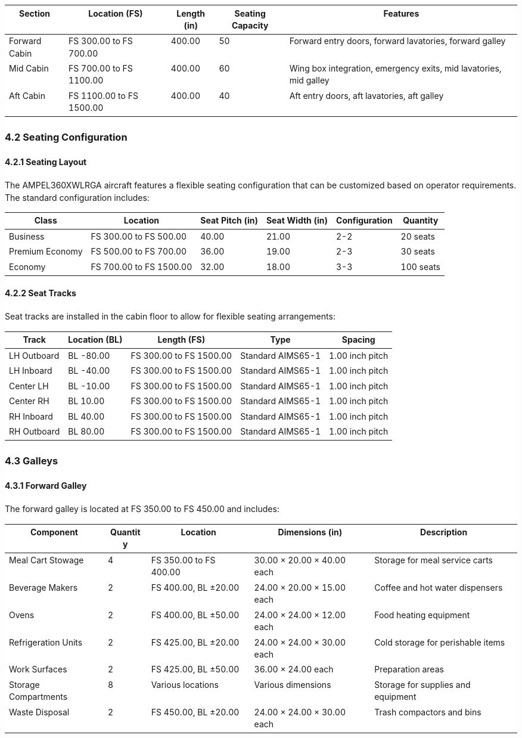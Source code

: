 | Section | Location (FS) | Length (in) | Seating Capacity | Features |
|---------|---------------|-------------|------------------|----------|
| Forward Cabin | FS 300.00 to FS 700.00 | 400.00 | 50 | Forward entry doors, forward lavatories, forward galley |
| Mid Cabin | FS 700.00 to FS 1100.00 | 400.00 | 60 | Wing box integration, emergency exits, mid lavatories, mid galley |
| Aft Cabin | FS 1100.00 to FS 1500.00 | 400.00 | 40 | Aft entry doors, aft lavatories, aft galley |

### 4.2 Seating Configuration

#### 4.2.1 Seating Layout

The AMPEL360XWLRGA aircraft features a flexible seating configuration that can be customized based on operator requirements. The standard configuration includes:

| Class | Location | Seat Pitch (in) | Seat Width (in) | Configuration | Quantity |
|-------|----------|-----------------|-----------------|---------------|----------|
| Business | FS 300.00 to FS 500.00 | 40.00 | 21.00 | 2-2 | 20 seats |
| Premium Economy | FS 500.00 to FS 700.00 | 36.00 | 19.00 | 2-3 | 30 seats |
| Economy | FS 700.00 to FS 1500.00 | 32.00 | 18.00 | 3-3 | 100 seats |

#### 4.2.2 Seat Tracks

Seat tracks are installed in the cabin floor to allow for flexible seating arrangements:

| Track | Location (BL) | Length (FS) | Type | Spacing |
|-------|---------------|-------------|------|---------|
| LH Outboard | BL -80.00 | FS 300.00 to FS 1500.00 | Standard AIMS65-1 | 1.00 inch pitch |
| LH Inboard | BL -40.00 | FS 300.00 to FS 1500.00 | Standard AIMS65-1 | 1.00 inch pitch |
| Center LH | BL -10.00 | FS 300.00 to FS 1500.00 | Standard AIMS65-1 | 1.00 inch pitch |
| Center RH | BL 10.00 | FS 300.00 to FS 1500.00 | Standard AIMS65-1 | 1.00 inch pitch |
| RH Inboard | BL 40.00 | FS 300.00 to FS 1500.00 | Standard AIMS65-1 | 1.00 inch pitch |
| RH Outboard | BL 80.00 | FS 300.00 to FS 1500.00 | Standard AIMS65-1 | 1.00 inch pitch |

### 4.3 Galleys

#### 4.3.1 Forward Galley

The forward galley is located at FS 350.00 to FS 450.00 and includes:

| Component | Quantity | Location | Dimensions (in) | Description |
|-----------|----------|----------|-----------------|-------------|
| Meal Cart Stowage | 4 | FS 350.00 to FS 400.00 | 30.00 × 20.00 × 40.00 each | Storage for meal service carts |
| Beverage Makers | 2 | FS 400.00, BL ±20.00 | 24.00 × 20.00 × 15.00 each | Coffee and hot water dispensers |
| Ovens | 2 | FS 400.00, BL ±50.00 | 24.00 × 24.00 × 12.00 each | Food heating equipment |
| Refrigeration Units | 2 | FS 425.00, BL ±20.00 | 24.00 × 24.00 × 30.00 each | Cold storage for perishable items |
| Work Surfaces | 2 | FS 425.00, BL ±50.00 | 36.00 × 24.00 each | Preparation areas |
| Storage Compartments | 8 | Various locations | Various dimensions | Storage for supplies and equipment |
| Waste Disposal | 2 | FS 450.00, BL ±20.00 | 24.00 × 24.00 × 30.00 each | Trash compactors and bins |
